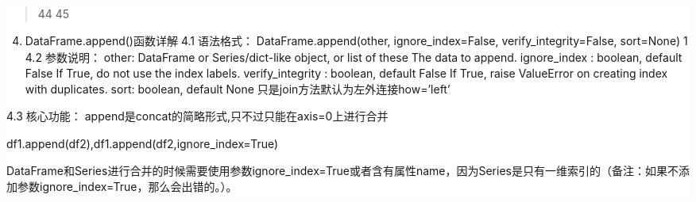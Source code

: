 >44
>45
4. DataFrame.append()函数详解
4.1 语法格式：
DataFrame.append(other, ignore_index=False, verify_integrity=False, sort=None)
1
4.2 参数说明：
other: DataFrame or Series/dict-like object, or list of these
The data to append.
ignore_index : boolean, default False
If True, do not use the index labels.
verify_integrity : boolean, default False
If True, raise ValueError on creating index with duplicates.
sort: boolean, default None
只是join方法默认为左外连接how=’left’

4.3 核心功能：
append是concat的简略形式,只不过只能在axis=0上进行合并

df1.append(df2),df1.append(df2,ignore_index=True)

DataFrame和Series进行合并的时候需要使用参数ignore_index=True或者含有属性name，因为Series是只有一维索引的（备注：如果不添加参数ignore_index=True，那么会出错的。）。

